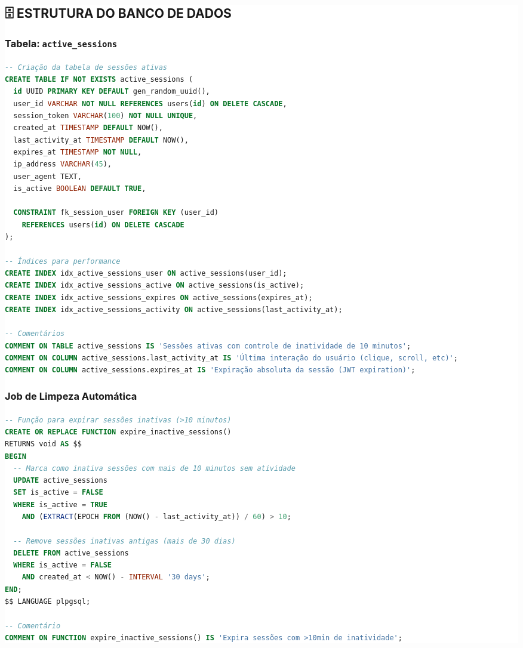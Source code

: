 
## 🗄️ ESTRUTURA DO BANCO DE DADOS

### Tabela: `active_sessions`

```sql
-- Criação da tabela de sessões ativas
CREATE TABLE IF NOT EXISTS active_sessions (
  id UUID PRIMARY KEY DEFAULT gen_random_uuid(),
  user_id VARCHAR NOT NULL REFERENCES users(id) ON DELETE CASCADE,
  session_token VARCHAR(100) NOT NULL UNIQUE,
  created_at TIMESTAMP DEFAULT NOW(),
  last_activity_at TIMESTAMP DEFAULT NOW(),
  expires_at TIMESTAMP NOT NULL,
  ip_address VARCHAR(45),
  user_agent TEXT,
  is_active BOOLEAN DEFAULT TRUE,

  CONSTRAINT fk_session_user FOREIGN KEY (user_id)
    REFERENCES users(id) ON DELETE CASCADE
);

-- Índices para performance
CREATE INDEX idx_active_sessions_user ON active_sessions(user_id);
CREATE INDEX idx_active_sessions_active ON active_sessions(is_active);
CREATE INDEX idx_active_sessions_expires ON active_sessions(expires_at);
CREATE INDEX idx_active_sessions_activity ON active_sessions(last_activity_at);

-- Comentários
COMMENT ON TABLE active_sessions IS 'Sessões ativas com controle de inatividade de 10 minutos';
COMMENT ON COLUMN active_sessions.last_activity_at IS 'Última interação do usuário (clique, scroll, etc)';
COMMENT ON COLUMN active_sessions.expires_at IS 'Expiração absoluta da sessão (JWT expiration)';
```

### Job de Limpeza Automática

```sql
-- Função para expirar sessões inativas (>10 minutos)
CREATE OR REPLACE FUNCTION expire_inactive_sessions()
RETURNS void AS $$
BEGIN
  -- Marca como inativa sessões com mais de 10 minutos sem atividade
  UPDATE active_sessions
  SET is_active = FALSE
  WHERE is_active = TRUE
    AND (EXTRACT(EPOCH FROM (NOW() - last_activity_at)) / 60) > 10;

  -- Remove sessões inativas antigas (mais de 30 dias)
  DELETE FROM active_sessions
  WHERE is_active = FALSE
    AND created_at < NOW() - INTERVAL '30 days';
END;
$$ LANGUAGE plpgsql;

-- Comentário
COMMENT ON FUNCTION expire_inactive_sessions() IS 'Expira sessões com >10min de inatividade';
```
